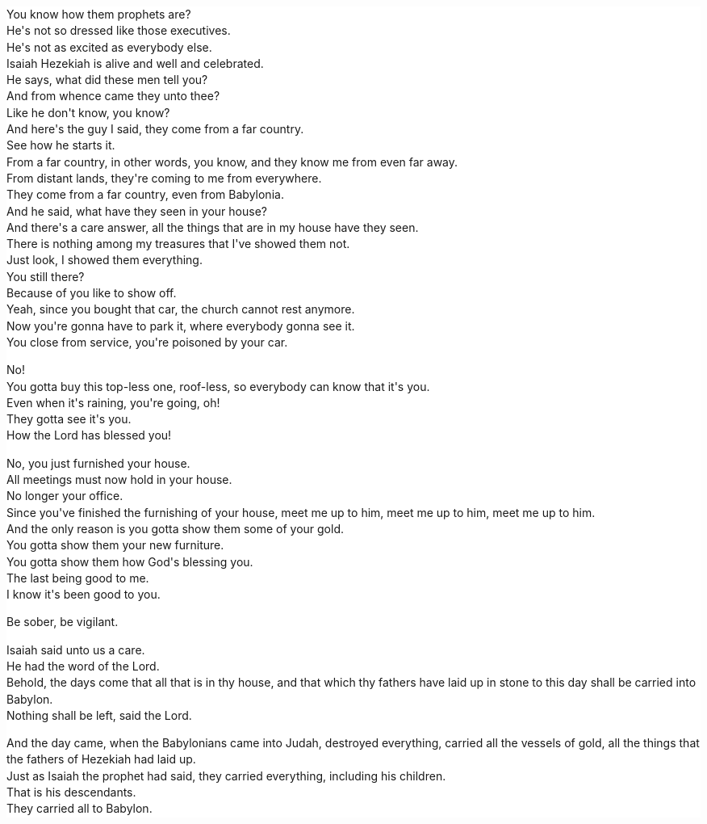 You know how them prophets are?  
He's not so dressed like those executives.  
He's not as excited as everybody else.  
Isaiah Hezekiah is alive and well and celebrated.  
He says, what did these men tell you?  
And from whence came they unto thee?  
 Like he don't know, you know?  
And here's the guy I said, they come from a far country.  
See how he starts it.  
From a far country, in other words, you know, and they know me from even far away.  
From distant lands, they're coming to me from everywhere.  
They come from a far country, even from Babylonia.  
And he said, what have they seen in your house?  
 And there's a care answer, all the things that are in my house have they seen.  
There is nothing among my treasures that I've showed them not.  
Just look, I showed them everything.  
You still there?  
Because of you like to show off.  
Yeah, since you bought that car, the church cannot rest anymore.  
Now you're gonna have to park it, where everybody gonna see it.  
You close from service, you're poisoned by your car.  


  
 No!  
You gotta buy this top-less one, roof-less, so everybody can know that it's you.  
Even when it's raining, you're going, oh!  
They gotta see it's you.  
How the Lord has blessed you!  


  
 No, you just furnished your house.  
All meetings must now hold in your house.  
No longer your office.  
Since you've finished the furnishing of your house, meet me up to him, meet me up to him, meet me up to him.  
And the only reason is you gotta show them some of your gold.  
You gotta show them your new furniture.  
You gotta show them how God's blessing you.  
The last being good to me.  
I know it's been good to you.  


  
 Be sober, be vigilant.  


  
Isaiah said unto us a care.  
He had the word of the Lord.  
Behold, the days come that all that is in thy house, and that which thy fathers have laid up in stone to this day shall be carried into Babylon.  
Nothing shall be left, said the Lord.  


  
 And the day came, when the Babylonians came into Judah, destroyed everything, carried all the vessels of gold, all the things that the fathers of Hezekiah had laid up.  
Just as Isaiah the prophet had said, they carried everything, including his children.  
That is his descendants.  
They carried all to Babylon.  
